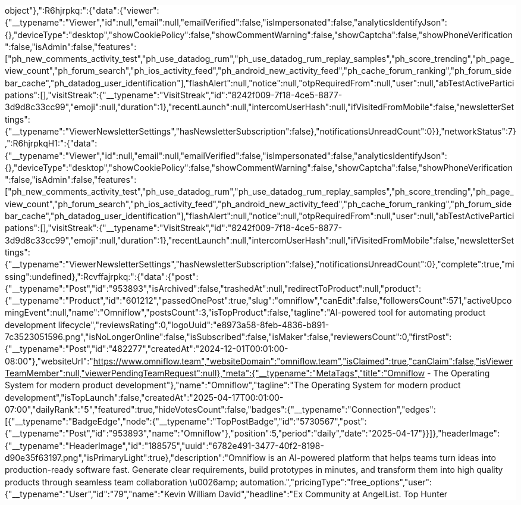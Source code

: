 object"},":R6hjrpkq:":{"data":{"viewer":{"__typename":"Viewer","id":null,"email":null,"emailVerified":false,"isImpersonated":false,"analyticsIdentifyJson":{},"deviceType":"desktop","showCookiePolicy":false,"showCommentWarning":false,"showCaptcha":false,"showPhoneVerification":false,"isAdmin":false,"features":["ph_new_comments_activity_test","ph_use_datadog_rum","ph_use_datadog_rum_replay_samples","ph_score_trending","ph_page_view_count","ph_forum_search","ph_ios_activity_feed","ph_android_new_activity_feed","ph_cache_forum_ranking","ph_forum_sidebar_cache","ph_datadog_user_identification"],"flashAlert":null,"notice":null,"otpRequiredFrom":null,"user":null,"abTestActiveParticipations":[],"visitStreak":{"__typename":"VisitStreak","id":"8242f009-7f18-4ce5-8877-3d9d8c33cc99","emoji":null,"duration":1},"recentLaunch":null,"intercomUserHash":null,"ifVisitedFromMobile":false,"newsletterSettings":{"__typename":"ViewerNewsletterSettings","hasNewsletterSubscription":false},"notificationsUnreadCount":0}},"networkStatus":7},":R6hjrpkqH1:":{"data":{"__typename":"Viewer","id":null,"email":null,"emailVerified":false,"isImpersonated":false,"analyticsIdentifyJson":{},"deviceType":"desktop","showCookiePolicy":false,"showCommentWarning":false,"showCaptcha":false,"showPhoneVerification":false,"isAdmin":false,"features":["ph_new_comments_activity_test","ph_use_datadog_rum","ph_use_datadog_rum_replay_samples","ph_score_trending","ph_page_view_count","ph_forum_search","ph_ios_activity_feed","ph_android_new_activity_feed","ph_cache_forum_ranking","ph_forum_sidebar_cache","ph_datadog_user_identification"],"flashAlert":null,"notice":null,"otpRequiredFrom":null,"user":null,"abTestActiveParticipations":[],"visitStreak":{"__typename":"VisitStreak","id":"8242f009-7f18-4ce5-8877-3d9d8c33cc99","emoji":null,"duration":1},"recentLaunch":null,"intercomUserHash":null,"ifVisitedFromMobile":false,"newsletterSettings":{"__typename":"ViewerNewsletterSettings","hasNewsletterSubscription":false},"notificationsUnreadCount":0},"complete":true,"missing":undefined},":Rcvffajrpkq:":{"data":{"post":{"__typename":"Post","id":"953893","isArchived":false,"trashedAt":null,"redirectToProduct":null,"product":{"__typename":"Product","id":"601212","passedOnePost":true,"slug":"omniflow","canEdit":false,"followersCount":571,"activeUpcomingEvent":null,"name":"Omniflow","postsCount":3,"isTopProduct":false,"tagline":"AI-powered tool for automating product development lifecycle","reviewsRating":0,"logoUuid":"e8973a58-8feb-4836-b891-7c3523051596.png","isNoLongerOnline":false,"isSubscribed":false,"isMaker":false,"reviewersCount":0,"firstPost":{"__typename":"Post","id":"482277","createdAt":"2024-12-01T00:01:00-08:00"},"websiteUrl":"https://www.omniflow.team","websiteDomain":"omniflow.team","isClaimed":true,"canClaim":false,"isViewerTeamMember":null,"viewerPendingTeamRequest":null},"meta":{"__typename":"MetaTags","title":"Omniflow - The Operating System for modern product development"},"name":"Omniflow","tagline":"The Operating System for modern product development","isTopLaunch":false,"createdAt":"2025-04-17T00:01:00-07:00","dailyRank":"5","featured":true,"hideVotesCount":false,"badges":{"__typename":"Connection","edges":[{"__typename":"BadgeEdge","node":{"__typename":"TopPostBadge","id":"5730567","post":{"__typename":"Post","id":"953893","name":"Omniflow"},"position":5,"period":"daily","date":"2025-04-17"}}]},"headerImage":{"__typename":"HeaderImage","id":"188575","uuid":"6782e491-3477-40f2-8198-d90e35f63197.png","isPrimaryLight":true},"description":"Omniflow is an AI-powered platform that helps teams turn ideas into production-ready software fast. Generate clear requirements, build prototypes in minutes, and transform them into high quality products through seamless team collaboration \u0026amp; automation.","pricingType":"free_options","user":{"__typename":"User","id":"79","name":"Kevin William David","headline":"Ex Community at AngelList. Top Hunter